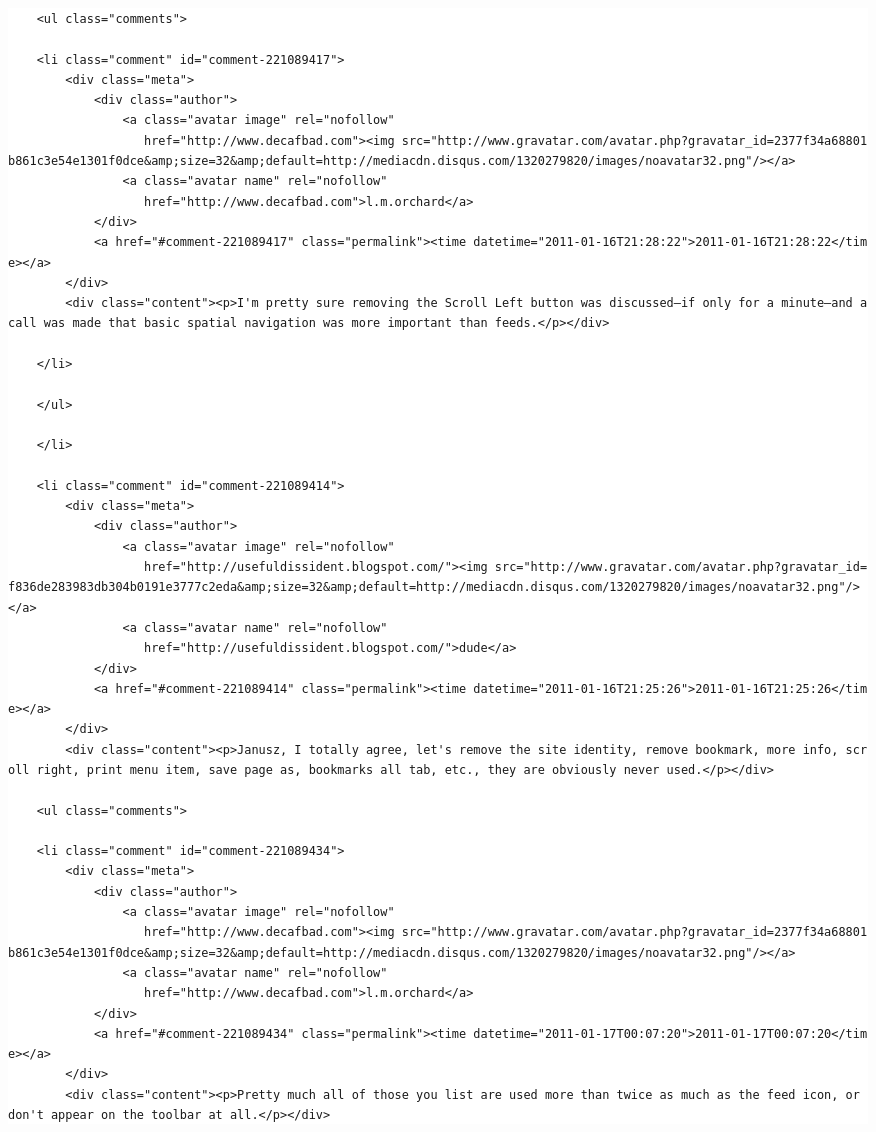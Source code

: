         <ul class="comments">
            
        <li class="comment" id="comment-221089417">
            <div class="meta">
                <div class="author">
                    <a class="avatar image" rel="nofollow" 
                       href="http://www.decafbad.com"><img src="http://www.gravatar.com/avatar.php?gravatar_id=2377f34a68801b861c3e54e1301f0dce&amp;size=32&amp;default=http://mediacdn.disqus.com/1320279820/images/noavatar32.png"/></a>
                    <a class="avatar name" rel="nofollow" 
                       href="http://www.decafbad.com">l.m.orchard</a>
                </div>
                <a href="#comment-221089417" class="permalink"><time datetime="2011-01-16T21:28:22">2011-01-16T21:28:22</time></a>
            </div>
            <div class="content"><p>I'm pretty sure removing the Scroll Left button was discussed—if only for a minute—and a call was made that basic spatial navigation was more important than feeds.</p></div>
            
        </li>
    
        </ul>
    
        </li>
    
        <li class="comment" id="comment-221089414">
            <div class="meta">
                <div class="author">
                    <a class="avatar image" rel="nofollow" 
                       href="http://usefuldissident.blogspot.com/"><img src="http://www.gravatar.com/avatar.php?gravatar_id=f836de283983db304b0191e3777c2eda&amp;size=32&amp;default=http://mediacdn.disqus.com/1320279820/images/noavatar32.png"/></a>
                    <a class="avatar name" rel="nofollow" 
                       href="http://usefuldissident.blogspot.com/">dude</a>
                </div>
                <a href="#comment-221089414" class="permalink"><time datetime="2011-01-16T21:25:26">2011-01-16T21:25:26</time></a>
            </div>
            <div class="content"><p>Janusz, I totally agree, let's remove the site identity, remove bookmark, more info, scroll right, print menu item, save page as, bookmarks all tab, etc., they are obviously never used.</p></div>
            
        <ul class="comments">
            
        <li class="comment" id="comment-221089434">
            <div class="meta">
                <div class="author">
                    <a class="avatar image" rel="nofollow" 
                       href="http://www.decafbad.com"><img src="http://www.gravatar.com/avatar.php?gravatar_id=2377f34a68801b861c3e54e1301f0dce&amp;size=32&amp;default=http://mediacdn.disqus.com/1320279820/images/noavatar32.png"/></a>
                    <a class="avatar name" rel="nofollow" 
                       href="http://www.decafbad.com">l.m.orchard</a>
                </div>
                <a href="#comment-221089434" class="permalink"><time datetime="2011-01-17T00:07:20">2011-01-17T00:07:20</time></a>
            </div>
            <div class="content"><p>Pretty much all of those you list are used more than twice as much as the feed icon, or don't appear on the toolbar at all.</p></div>
            